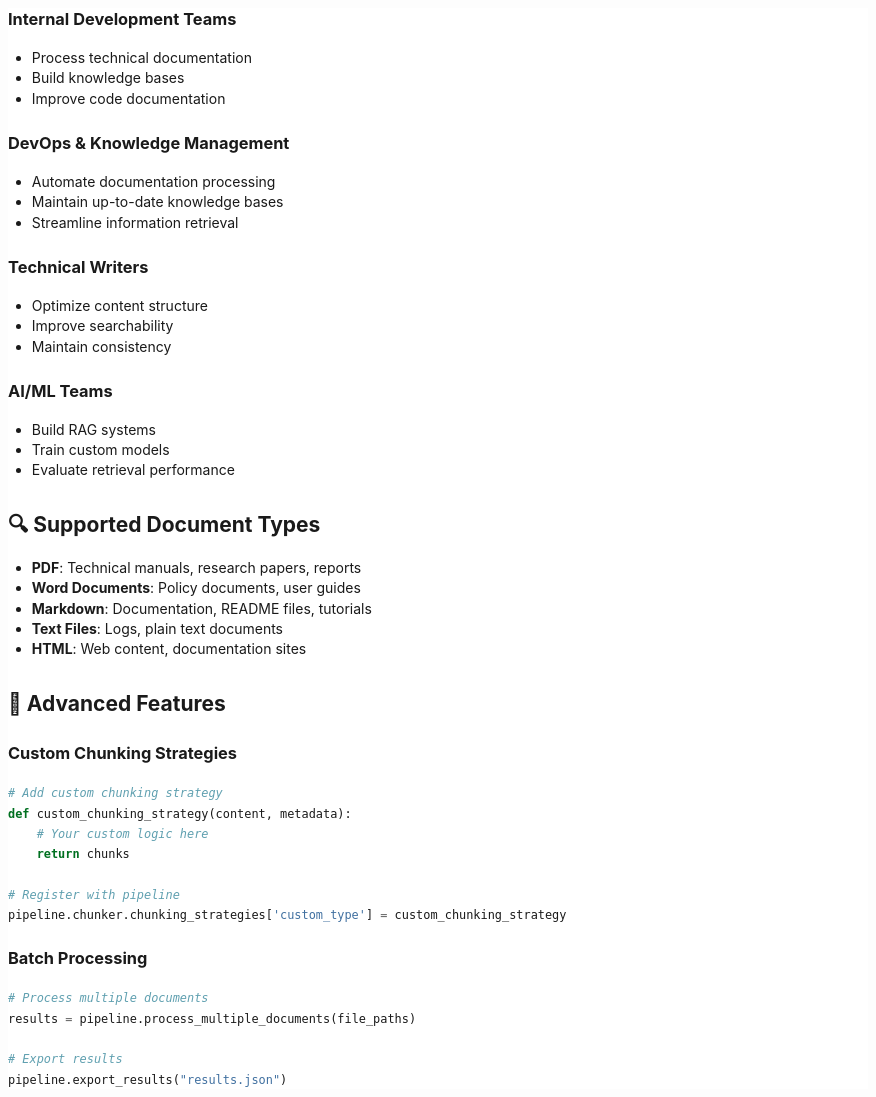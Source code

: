 ### **Internal Development Teams**
- Process technical documentation
- Build knowledge bases
- Improve code documentation

### **DevOps & Knowledge Management**
- Automate documentation processing
- Maintain up-to-date knowledge bases
- Streamline information retrieval

### **Technical Writers**
- Optimize content structure
- Improve searchability
- Maintain consistency

### **AI/ML Teams**
- Build RAG systems
- Train custom models
- Evaluate retrieval performance

## 🔍 Supported Document Types

- **PDF**: Technical manuals, research papers, reports
- **Word Documents**: Policy documents, user guides
- **Markdown**: Documentation, README files, tutorials
- **Text Files**: Logs, plain text documents
- **HTML**: Web content, documentation sites

## 🚀 Advanced Features

### Custom Chunking Strategies
```python
# Add custom chunking strategy
def custom_chunking_strategy(content, metadata):
    # Your custom logic here
    return chunks

# Register with pipeline
pipeline.chunker.chunking_strategies['custom_type'] = custom_chunking_strategy
```

### Batch Processing
```python
# Process multiple documents
results = pipeline.process_multiple_documents(file_paths)

# Export results
pipeline.export_results("results.json")
```
